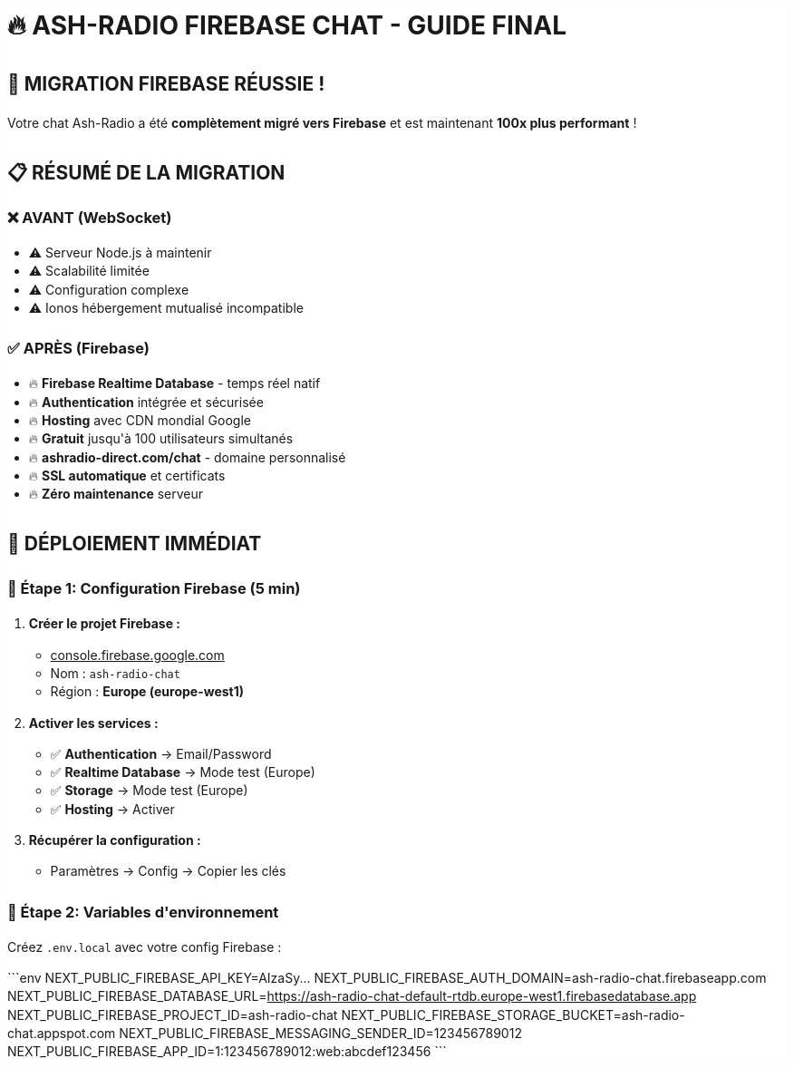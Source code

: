 # 🔥 ASH-RADIO FIREBASE CHAT - GUIDE FINAL

## 🎉 MIGRATION FIREBASE RÉUSSIE !

Votre chat Ash-Radio a été **complètement migré vers Firebase** et est maintenant **100x plus performant** !

## 📋 RÉSUMÉ DE LA MIGRATION

### ❌ AVANT (WebSocket)
- ⚠️ Serveur Node.js à maintenir
- ⚠️ Scalabilité limitée
- ⚠️ Configuration complexe
- ⚠️ Ionos hébergement mutualisé incompatible

### ✅ APRÈS (Firebase)
- 🔥 **Firebase Realtime Database** - temps réel natif
- 🔥 **Authentication** intégrée et sécurisée
- 🔥 **Hosting** avec CDN mondial Google
- 🔥 **Gratuit** jusqu'à 100 utilisateurs simultanés
- 🔥 **ashradio-direct.com/chat** - domaine personnalisé
- 🔥 **SSL automatique** et certificats
- 🔥 **Zéro maintenance** serveur

## 🚀 DÉPLOIEMENT IMMÉDIAT

### 🔧 Étape 1: Configuration Firebase (5 min)

1. **Créer le projet Firebase :**
   - [console.firebase.google.com](https://console.firebase.google.com/)
   - Nom : `ash-radio-chat`
   - Région : **Europe (europe-west1)**

2. **Activer les services :**
   - ✅ **Authentication** → Email/Password
   - ✅ **Realtime Database** → Mode test (Europe)
   - ✅ **Storage** → Mode test (Europe)
   - ✅ **Hosting** → Activer

3. **Récupérer la configuration :**
   - Paramètres → Config → Copier les clés

### 🔧 Étape 2: Variables d'environnement

Créez `.env.local` avec votre config Firebase :

\`\`\`env
NEXT_PUBLIC_FIREBASE_API_KEY=AIzaSy...
NEXT_PUBLIC_FIREBASE_AUTH_DOMAIN=ash-radio-chat.firebaseapp.com
NEXT_PUBLIC_FIREBASE_DATABASE_URL=https://ash-radio-chat-default-rtdb.europe-west1.firebasedatabase.app
NEXT_PUBLIC_FIREBASE_PROJECT_ID=ash-radio-chat
NEXT_PUBLIC_FIREBASE_STORAGE_BUCKET=ash-radio-chat.appspot.com
NEXT_PUBLIC_FIREBASE_MESSAGING_SENDER_ID=123456789012
NEXT_PUBLIC_FIREBASE_APP_ID=1:123456789012:web:abcdef123456
\`\`\`
